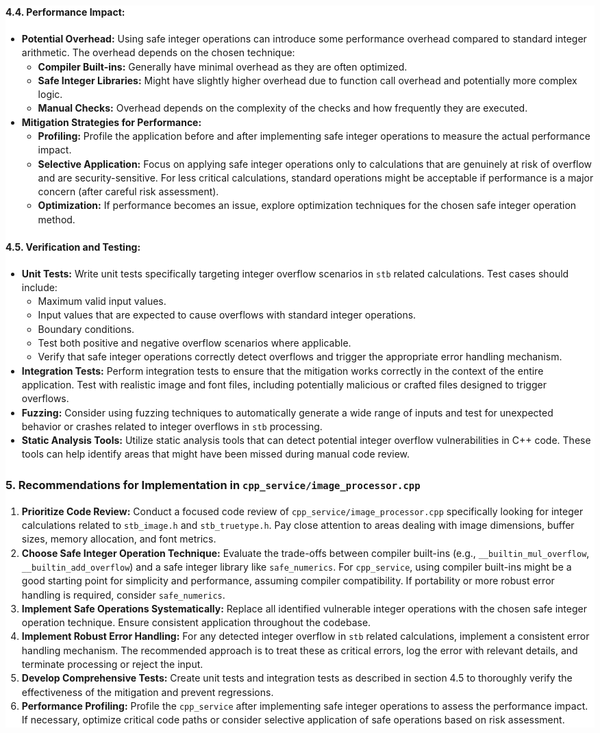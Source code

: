 #### 4.4. Performance Impact:

*   **Potential Overhead:**  Using safe integer operations can introduce some performance overhead compared to standard integer arithmetic. The overhead depends on the chosen technique:
    *   **Compiler Built-ins:**  Generally have minimal overhead as they are often optimized.
    *   **Safe Integer Libraries:**  Might have slightly higher overhead due to function call overhead and potentially more complex logic.
    *   **Manual Checks:**  Overhead depends on the complexity of the checks and how frequently they are executed.
*   **Mitigation Strategies for Performance:**
    *   **Profiling:**  Profile the application before and after implementing safe integer operations to measure the actual performance impact.
    *   **Selective Application:**  Focus on applying safe integer operations only to calculations that are genuinely at risk of overflow and are security-sensitive. For less critical calculations, standard operations might be acceptable if performance is a major concern (after careful risk assessment).
    *   **Optimization:**  If performance becomes an issue, explore optimization techniques for the chosen safe integer operation method.

#### 4.5. Verification and Testing:

*   **Unit Tests:**  Write unit tests specifically targeting integer overflow scenarios in `stb` related calculations. Test cases should include:
    *   Maximum valid input values.
    *   Input values that are expected to cause overflows with standard integer operations.
    *   Boundary conditions.
    *   Test both positive and negative overflow scenarios where applicable.
    *   Verify that safe integer operations correctly detect overflows and trigger the appropriate error handling mechanism.
*   **Integration Tests:**  Perform integration tests to ensure that the mitigation works correctly in the context of the entire application. Test with realistic image and font files, including potentially malicious or crafted files designed to trigger overflows.
*   **Fuzzing:**  Consider using fuzzing techniques to automatically generate a wide range of inputs and test for unexpected behavior or crashes related to integer overflows in `stb` processing.
*   **Static Analysis Tools:**  Utilize static analysis tools that can detect potential integer overflow vulnerabilities in C++ code. These tools can help identify areas that might have been missed during manual code review.

### 5. Recommendations for Implementation in `cpp_service/image_processor.cpp`

1.  **Prioritize Code Review:** Conduct a focused code review of `cpp_service/image_processor.cpp` specifically looking for integer calculations related to `stb_image.h` and `stb_truetype.h`. Pay close attention to areas dealing with image dimensions, buffer sizes, memory allocation, and font metrics.
2.  **Choose Safe Integer Operation Technique:**  Evaluate the trade-offs between compiler built-ins (e.g., `__builtin_mul_overflow`, `__builtin_add_overflow`) and a safe integer library like `safe_numerics`. For `cpp_service`, using compiler built-ins might be a good starting point for simplicity and performance, assuming compiler compatibility. If portability or more robust error handling is required, consider `safe_numerics`.
3.  **Implement Safe Operations Systematically:** Replace all identified vulnerable integer operations with the chosen safe integer operation technique. Ensure consistent application throughout the codebase.
4.  **Implement Robust Error Handling:**  For any detected integer overflow in `stb` related calculations, implement a consistent error handling mechanism. The recommended approach is to treat these as critical errors, log the error with relevant details, and terminate processing or reject the input.
5.  **Develop Comprehensive Tests:** Create unit tests and integration tests as described in section 4.5 to thoroughly verify the effectiveness of the mitigation and prevent regressions.
6.  **Performance Profiling:**  Profile the `cpp_service` after implementing safe integer operations to assess the performance impact. If necessary, optimize critical code paths or consider selective application of safe operations based on risk assessment.